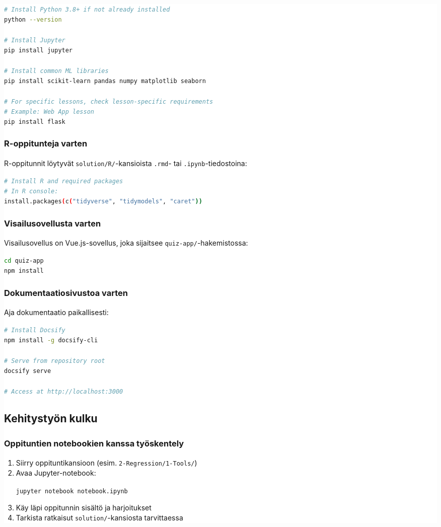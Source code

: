 ```bash
# Install Python 3.8+ if not already installed
python --version

# Install Jupyter
pip install jupyter

# Install common ML libraries
pip install scikit-learn pandas numpy matplotlib seaborn

# For specific lessons, check lesson-specific requirements
# Example: Web App lesson
pip install flask
```

### R-oppitunteja varten

R-oppitunnit löytyvät `solution/R/`-kansioista `.rmd`- tai `.ipynb`-tiedostoina:

```bash
# Install R and required packages
# In R console:
install.packages(c("tidyverse", "tidymodels", "caret"))
```

### Visailusovellusta varten

Visailusovellus on Vue.js-sovellus, joka sijaitsee `quiz-app/`-hakemistossa:

```bash
cd quiz-app
npm install
```

### Dokumentaatiosivustoa varten

Aja dokumentaatio paikallisesti:

```bash
# Install Docsify
npm install -g docsify-cli

# Serve from repository root
docsify serve

# Access at http://localhost:3000
```

## Kehitystyön kulku

### Oppituntien notebookien kanssa työskentely

1. Siirry oppituntikansioon (esim. `2-Regression/1-Tools/`)
2. Avaa Jupyter-notebook:
   ```bash
   jupyter notebook notebook.ipynb
   ```
3. Käy läpi oppitunnin sisältö ja harjoitukset
4. Tarkista ratkaisut `solution/`-kansiosta tarvittaessa
